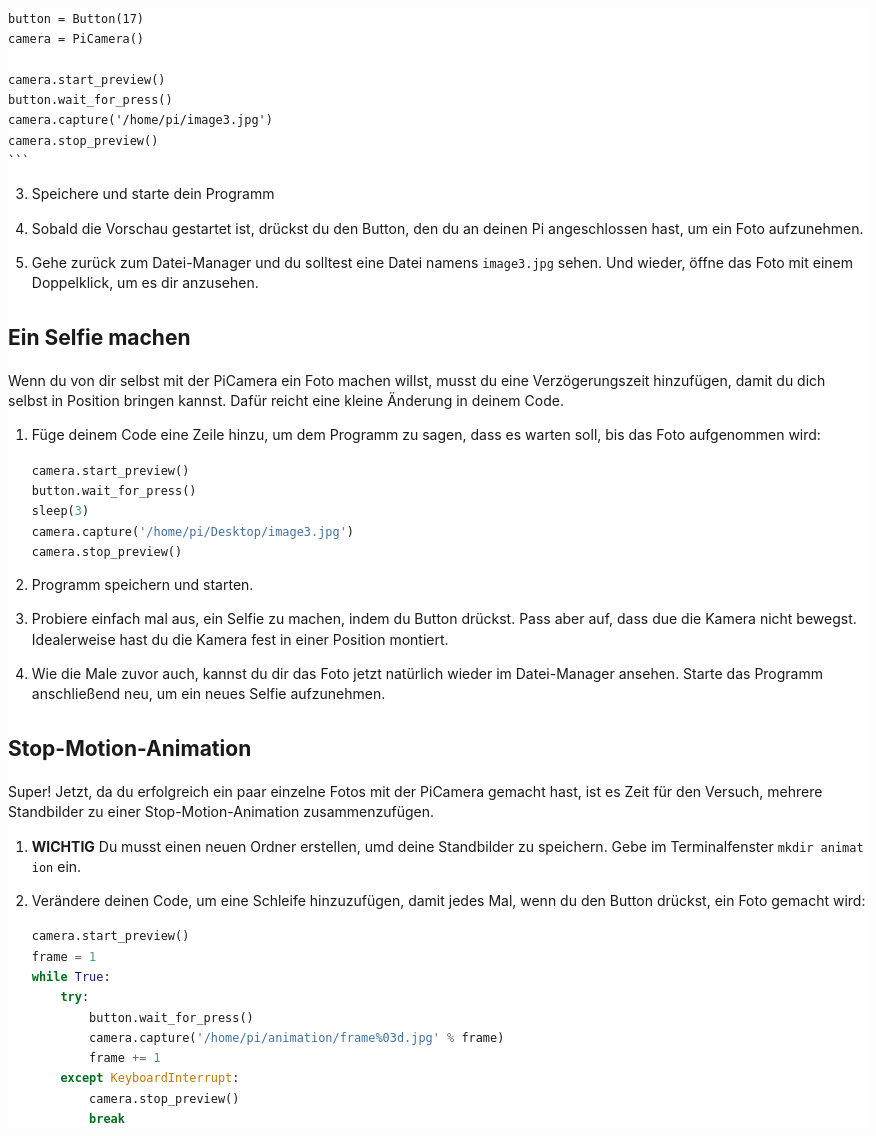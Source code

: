     button = Button(17)
    camera = PiCamera()

    camera.start_preview()
    button.wait_for_press()
    camera.capture('/home/pi/image3.jpg')
    camera.stop_preview()
    ```

3. Speichere und starte dein Programm

4. Sobald die Vorschau gestartet ist, drückst du den Button, den du an deinen Pi angeschlossen hast, um ein Foto aufzunehmen.

5. Gehe zurück zum Datei-Manager und du solltest eine Datei namens `image3.jpg` sehen. Und wieder, öffne das Foto mit einem Doppelklick, um es dir anzusehen.

## Ein Selfie machen

Wenn du von dir selbst mit der PiCamera ein Foto machen willst, musst du eine Verzögerungszeit hinzufügen, damit du dich selbst in Position bringen kannst. Dafür reicht eine kleine Änderung in deinem Code.

1. Füge deinem Code eine Zeile hinzu, um dem Programm zu sagen, dass es warten soll, bis das Foto aufgenommen wird:

    ```python
    camera.start_preview()
    button.wait_for_press()
    sleep(3)
    camera.capture('/home/pi/Desktop/image3.jpg')
    camera.stop_preview()
    ```

2. Programm speichern und starten.

3. Probiere einfach mal aus, ein Selfie zu machen, indem du Button drückst. Pass aber auf, dass due die Kamera nicht bewegst. Idealerweise hast du die Kamera fest in einer Position montiert.

4. Wie die Male zuvor auch, kannst du dir das Foto jetzt natürlich wieder im Datei-Manager ansehen. Starte das Programm anschließend neu, um ein neues Selfie aufzunehmen.

## Stop-Motion-Animation

Super! Jetzt, da du erfolgreich ein paar einzelne Fotos mit der PiCamera gemacht hast, ist es Zeit für den Versuch, mehrere Standbilder zu einer Stop-Motion-Animation zusammenzufügen.

1. **WICHTIG** Du musst einen neuen Ordner erstellen, umd deine Standbilder zu speichern. Gebe im Terminalfenster `mkdir animation` ein.

2. Verändere deinen Code, um eine Schleife hinzuzufügen, damit jedes Mal, wenn du den Button drückst, ein Foto gemacht wird:

    ```python
    camera.start_preview()
    frame = 1
    while True: 
        try:
            button.wait_for_press()
            camera.capture('/home/pi/animation/frame%03d.jpg' % frame)
            frame += 1
        except KeyboardInterrupt:
            camera.stop_preview()
            break
    ```
